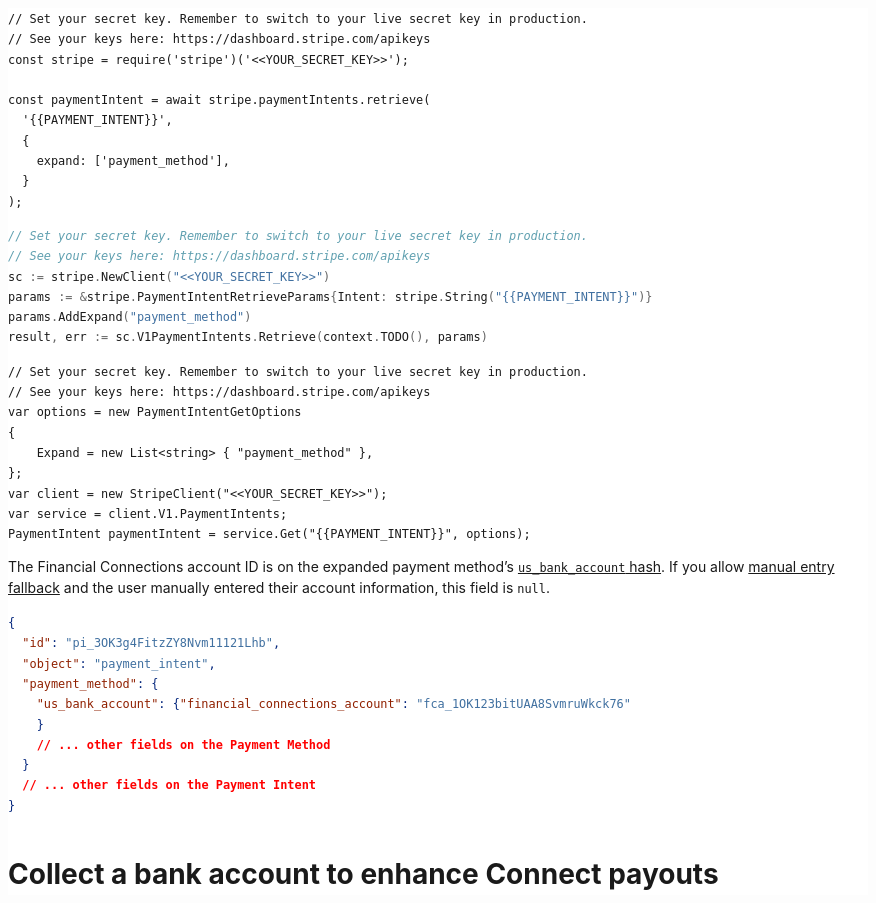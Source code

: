 ```node
// Set your secret key. Remember to switch to your live secret key in production.
// See your keys here: https://dashboard.stripe.com/apikeys
const stripe = require('stripe')('<<YOUR_SECRET_KEY>>');

const paymentIntent = await stripe.paymentIntents.retrieve(
  '{{PAYMENT_INTENT}}',
  {
    expand: ['payment_method'],
  }
);
```

```go
// Set your secret key. Remember to switch to your live secret key in production.
// See your keys here: https://dashboard.stripe.com/apikeys
sc := stripe.NewClient("<<YOUR_SECRET_KEY>>")
params := &stripe.PaymentIntentRetrieveParams{Intent: stripe.String("{{PAYMENT_INTENT}}")}
params.AddExpand("payment_method")
result, err := sc.V1PaymentIntents.Retrieve(context.TODO(), params)
```

```dotnet
// Set your secret key. Remember to switch to your live secret key in production.
// See your keys here: https://dashboard.stripe.com/apikeys
var options = new PaymentIntentGetOptions
{
    Expand = new List<string> { "payment_method" },
};
var client = new StripeClient("<<YOUR_SECRET_KEY>>");
var service = client.V1.PaymentIntents;
PaymentIntent paymentIntent = service.Get("{{PAYMENT_INTENT}}", options);
```

The Financial Connections account ID is on the expanded payment method’s [`us_bank_account` hash](https://docs.stripe.com/api/payment_methods/object.md#payment_method_object-us_bank_account). If you allow [manual entry fallback](https://docs.stripe.com/financial-connections/ach-direct-debit-payments.md#enable) and the user manually entered their account information, this field is `null`.

```json
{
  "id": "pi_3OK3g4FitzZY8Nvm11121Lhb",
  "object": "payment_intent",
  "payment_method": {
    "us_bank_account": {"financial_connections_account": "fca_1OK123bitUAA8SvmruWkck76"
    }
    // ... other fields on the Payment Method
  }
  // ... other fields on the Payment Intent
}
```


# Collect a bank account to enhance Connect payouts
